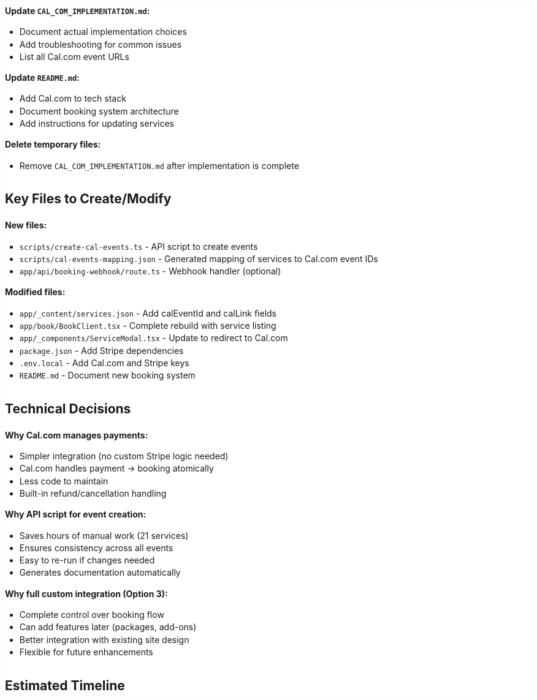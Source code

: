 **Update `CAL_COM_IMPLEMENTATION.md`:**

- Document actual implementation choices
- Add troubleshooting for common issues
- List all Cal.com event URLs

**Update `README.md`:**

- Add Cal.com to tech stack
- Document booking system architecture
- Add instructions for updating services

**Delete temporary files:**

- Remove `CAL_COM_IMPLEMENTATION.md` after implementation is complete

## Key Files to Create/Modify

**New files:**

- `scripts/create-cal-events.ts` - API script to create events
- `scripts/cal-events-mapping.json` - Generated mapping of services to Cal.com event IDs
- `app/api/booking-webhook/route.ts` - Webhook handler (optional)

**Modified files:**

- `app/_content/services.json` - Add calEventId and calLink fields
- `app/book/BookClient.tsx` - Complete rebuild with service listing
- `app/_components/ServiceModal.tsx` - Update to redirect to Cal.com
- `package.json` - Add Stripe dependencies
- `.env.local` - Add Cal.com and Stripe keys
- `README.md` - Document new booking system

## Technical Decisions

**Why Cal.com manages payments:**

- Simpler integration (no custom Stripe logic needed)
- Cal.com handles payment → booking atomically
- Less code to maintain
- Built-in refund/cancellation handling

**Why API script for event creation:**

- Saves hours of manual work (21 services)
- Ensures consistency across all events
- Easy to re-run if changes needed
- Generates documentation automatically

**Why full custom integration (Option 3):**

- Complete control over booking flow
- Can add features later (packages, add-ons)
- Better integration with existing site design
- Flexible for future enhancements

## Estimated Timeline
